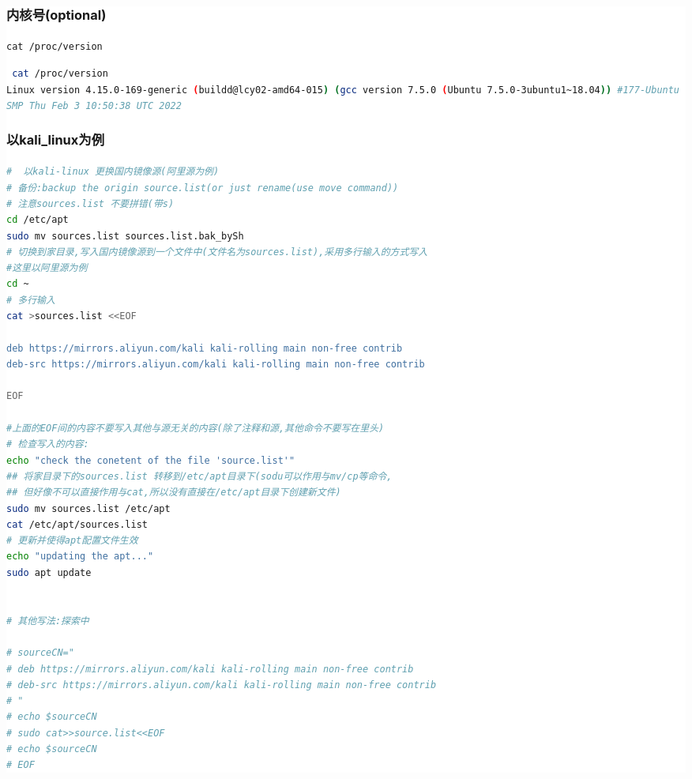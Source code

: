 ### 内核号(optional)

`cat /proc/version`

```bash
 cat /proc/version
Linux version 4.15.0-169-generic (buildd@lcy02-amd64-015) (gcc version 7.5.0 (Ubuntu 7.5.0-3ubuntu1~18.04)) #177-Ubuntu SMP Thu Feb 3 10:50:38 UTC 2022
```

### 以kali_linux为例

```bash
#  以kali-linux 更换国内镜像源(阿里源为例)
# 备份:backup the origin source.list(or just rename(use move command))
# 注意sources.list 不要拼错(带s)
cd /etc/apt
sudo mv sources.list sources.list.bak_bySh
# 切换到家目录,写入国内镜像源到一个文件中(文件名为sources.list),采用多行输入的方式写入
#这里以阿里源为例
cd ~
# 多行输入
cat >sources.list <<EOF

deb https://mirrors.aliyun.com/kali kali-rolling main non-free contrib 
deb-src https://mirrors.aliyun.com/kali kali-rolling main non-free contrib

EOF

#上面的EOF间的内容不要写入其他与源无关的内容(除了注释和源,其他命令不要写在里头)
# 检查写入的内容:
echo "check the conetent of the file 'source.list'"
## 将家目录下的sources.list 转移到/etc/apt目录下(sodu可以作用与mv/cp等命令,
## 但好像不可以直接作用与cat,所以没有直接在/etc/apt目录下创建新文件)
sudo mv sources.list /etc/apt
cat /etc/apt/sources.list
# 更新并使得apt配置文件生效
echo "updating the apt..."
sudo apt update


# 其他写法:探索中

# sourceCN="
# deb https://mirrors.aliyun.com/kali kali-rolling main non-free contrib 
# deb-src https://mirrors.aliyun.com/kali kali-rolling main non-free contrib
# "
# echo $sourceCN
# sudo cat>>source.list<<EOF
# echo $sourceCN
# EOF

```
